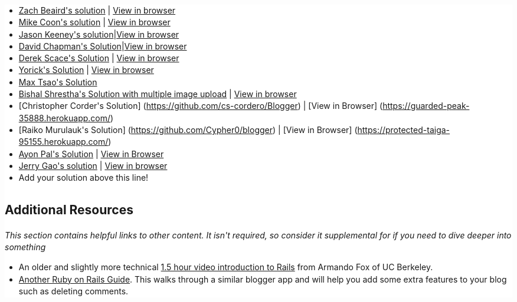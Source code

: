* [Zach Beaird's solution](https://github.com/zbbeaird89/Rails_Project_1) | [View in browser](https://protected-citadel-95999.herokuapp.com/)
* [Mike Coon's solution](https://github.com/mac718/blogger1) | [View in browser](https://shrouded-headland-68370.herokuapp.com/)
* [Jason Keeney's solution](https://github.com/jkeeney/project_rails)|[View in browser](https://murmuring-beach-36592.herokuapp.com/)
* [David Chapman's Solution](https://github.com/davidchappy/blogger_2_jumpstart)|[View in browser](https://stormy-sands-62112.herokuapp.com/)
* [Derek Scace's Solution](https://github.com/dscace/blogger) | [View in browser](https://intense-ocean-31502.herokuapp.com/)
* [Yorick's Solution](https://github.com/ysmith4/blogger) | [View in browser](https://secure-tundra-11203.herokuapp.com/)
* [Max Tsao's Solution](https://github.com/mt9304/blogger)
* [Bishal Shrestha's Solution with multiple image upload](https://github.com/biiishal/blogger) | [View in browser](https://radiant-blogger.herokuapp.com/)
* [Christopher Corder's Solution] (https://github.com/cs-cordero/Blogger) | [View in Browser] (https://guarded-peak-35888.herokuapp.com/)
* [Raiko Murulauk's Solution] (https://github.com/Cypher0/blogger) | [View in Browser] (https://protected-taiga-95155.herokuapp.com/)
* [Ayon Pal's Solution](https://github.com/AyonPal/blogger/tree/master/blogger) | [View in Browser](https://enigmatic-temple-69582.herokuapp.com/)
* [Jerry Gao's solution](https://github.com/blackwright/blogger) | [View in browser](https://pure-escarpment-77829.herokuapp.com/)
* Add your solution above this line!


## Additional Resources

*This section contains helpful links to other content. It isn't required, so consider it supplemental for if you need to dive deeper into something*

* An older and slightly more technical [1.5 hour video introduction to Rails](http://www.youtube.com/watch?v=LuuKDyUYFTU) from Armando Fox of UC Berkeley.
* [Another Ruby on Rails Guide](http://guides.rubyonrails.org/getting_started.html).  This walks through a similar blogger app and will help you add some extra features to your blog such as deleting comments.
